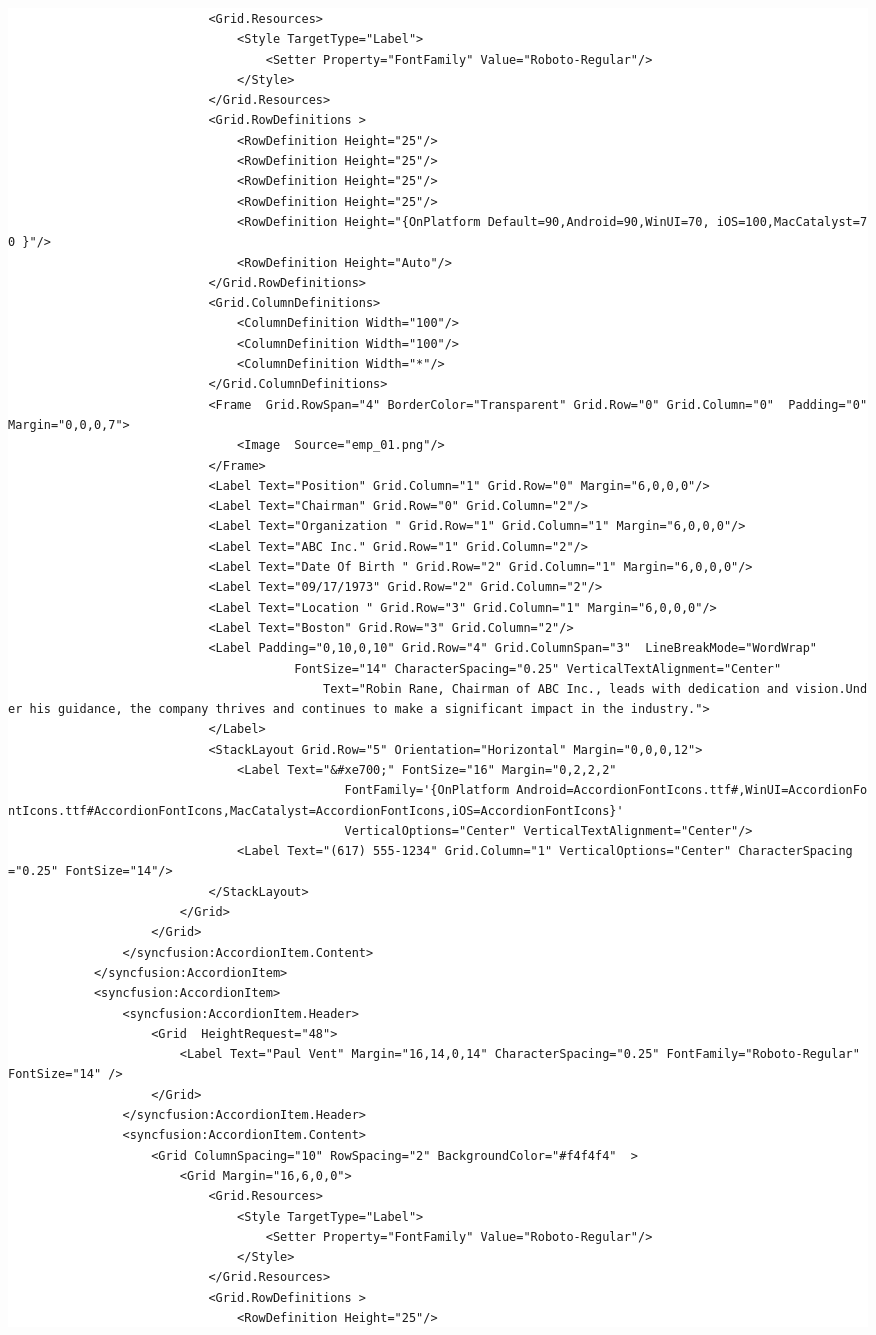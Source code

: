                                 <Grid.Resources>
                                    <Style TargetType="Label">
                                        <Setter Property="FontFamily" Value="Roboto-Regular"/>
                                    </Style>
                                </Grid.Resources>
                                <Grid.RowDefinitions >
                                    <RowDefinition Height="25"/>
                                    <RowDefinition Height="25"/>
                                    <RowDefinition Height="25"/>
                                    <RowDefinition Height="25"/>
                                    <RowDefinition Height="{OnPlatform Default=90,Android=90,WinUI=70, iOS=100,MacCatalyst=70 }"/>
                                    <RowDefinition Height="Auto"/>
                                </Grid.RowDefinitions>
                                <Grid.ColumnDefinitions>
                                    <ColumnDefinition Width="100"/>
                                    <ColumnDefinition Width="100"/>
                                    <ColumnDefinition Width="*"/>
                                </Grid.ColumnDefinitions>
                                <Frame  Grid.RowSpan="4" BorderColor="Transparent" Grid.Row="0" Grid.Column="0"  Padding="0" Margin="0,0,0,7">
                                    <Image  Source="emp_01.png"/>
                                </Frame>
                                <Label Text="Position" Grid.Column="1" Grid.Row="0" Margin="6,0,0,0"/>
                                <Label Text="Chairman" Grid.Row="0" Grid.Column="2"/>
                                <Label Text="Organization " Grid.Row="1" Grid.Column="1" Margin="6,0,0,0"/>
                                <Label Text="ABC Inc." Grid.Row="1" Grid.Column="2"/>
                                <Label Text="Date Of Birth " Grid.Row="2" Grid.Column="1" Margin="6,0,0,0"/>
                                <Label Text="09/17/1973" Grid.Row="2" Grid.Column="2"/>
                                <Label Text="Location " Grid.Row="3" Grid.Column="1" Margin="6,0,0,0"/>
                                <Label Text="Boston" Grid.Row="3" Grid.Column="2"/>
                                <Label Padding="0,10,0,10" Grid.Row="4" Grid.ColumnSpan="3"  LineBreakMode="WordWrap"  
                                            FontSize="14" CharacterSpacing="0.25" VerticalTextAlignment="Center" 
                                                Text="Robin Rane, Chairman of ABC Inc., leads with dedication and vision.Under his guidance, the company thrives and continues to make a significant impact in the industry.">
                                </Label>
                                <StackLayout Grid.Row="5" Orientation="Horizontal" Margin="0,0,0,12">
                                    <Label Text="&#xe700;" FontSize="16" Margin="0,2,2,2"
                                                   FontFamily='{OnPlatform Android=AccordionFontIcons.ttf#,WinUI=AccordionFontIcons.ttf#AccordionFontIcons,MacCatalyst=AccordionFontIcons,iOS=AccordionFontIcons}'
                                                   VerticalOptions="Center" VerticalTextAlignment="Center"/>
                                    <Label Text="(617) 555-1234" Grid.Column="1" VerticalOptions="Center" CharacterSpacing="0.25" FontSize="14"/>
                                </StackLayout>
                            </Grid>
                        </Grid>
                    </syncfusion:AccordionItem.Content>
                </syncfusion:AccordionItem>
                <syncfusion:AccordionItem>
                    <syncfusion:AccordionItem.Header>
                        <Grid  HeightRequest="48">
                            <Label Text="Paul Vent" Margin="16,14,0,14" CharacterSpacing="0.25" FontFamily="Roboto-Regular"  FontSize="14" />
                        </Grid>
                    </syncfusion:AccordionItem.Header>
                    <syncfusion:AccordionItem.Content>
                        <Grid ColumnSpacing="10" RowSpacing="2" BackgroundColor="#f4f4f4"  >
                            <Grid Margin="16,6,0,0">
                                <Grid.Resources>
                                    <Style TargetType="Label">
                                        <Setter Property="FontFamily" Value="Roboto-Regular"/>
                                    </Style>
                                </Grid.Resources>
                                <Grid.RowDefinitions >
                                    <RowDefinition Height="25"/>